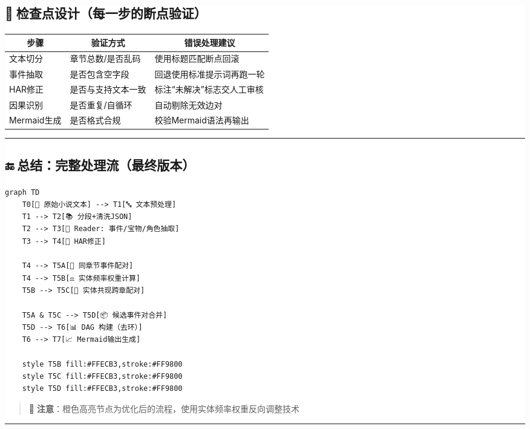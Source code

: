 
## 🔹 检查点设计（每一步的断点验证）

| 步骤 | 验证方式 | 错误处理建议 |
| --- | --- | --- |
| 文本切分 | 章节总数/是否乱码 | 使用标题匹配断点回滚 |
| 事件抽取 | 是否包含空字段 | 回退使用标准提示词再跑一轮 |
| HAR修正 | 是否与支持文本一致 | 标注“未解决”标志交人工审核 |
| 因果识别 | 是否重复/自循环 | 自动剔除无效边对 |
| Mermaid生成 | 是否格式合规 | 校验Mermaid语法再输出 |

---

## 🔚 总结：完整处理流（最终版本）

```mermaid
graph TD
    T0[📘 原始小说文本] --> T1[🔤 文本预处理]
    T1 --> T2[📚 分段+清洗JSON]
    T2 --> T3[🧠 Reader: 事件/宝物/角色抽取]
    T3 --> T4[🧹 HAR修正]
    
    T4 --> T5A[🔄 同章节事件配对]
    T4 --> T5B[⚖️ 实体频率权重计算]
    T5B --> T5C[🔗 实体共现跨章配对]
    
    T5A & T5C --> T5D[📦 候选事件对合并]
    T5D --> T6[📊 DAG 构建（去环）]
    T6 --> T7[📈 Mermaid输出生成]
    
    style T5B fill:#FFECB3,stroke:#FF9800
    style T5C fill:#FFECB3,stroke:#FF9800
    style T5D fill:#FFECB3,stroke:#FF9800

```

> 🔸 **注意**：橙色高亮节点为优化后的流程，使用实体频率权重反向调整技术

---